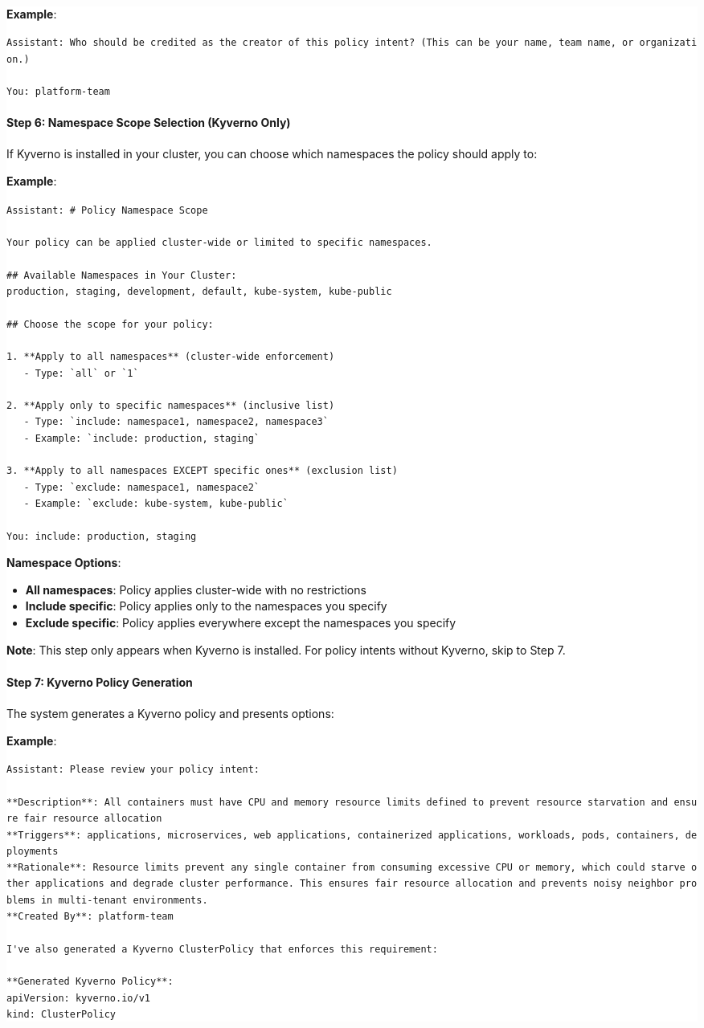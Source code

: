 **Example**:
```
Assistant: Who should be credited as the creator of this policy intent? (This can be your name, team name, or organization.)

You: platform-team
```

#### Step 6: Namespace Scope Selection (Kyverno Only)
If Kyverno is installed in your cluster, you can choose which namespaces the policy should apply to:

**Example**:
```
Assistant: # Policy Namespace Scope

Your policy can be applied cluster-wide or limited to specific namespaces.

## Available Namespaces in Your Cluster:
production, staging, development, default, kube-system, kube-public

## Choose the scope for your policy:

1. **Apply to all namespaces** (cluster-wide enforcement)
   - Type: `all` or `1`

2. **Apply only to specific namespaces** (inclusive list)
   - Type: `include: namespace1, namespace2, namespace3`
   - Example: `include: production, staging`

3. **Apply to all namespaces EXCEPT specific ones** (exclusion list)
   - Type: `exclude: namespace1, namespace2`
   - Example: `exclude: kube-system, kube-public`

You: include: production, staging
```

**Namespace Options**:
- **All namespaces**: Policy applies cluster-wide with no restrictions
- **Include specific**: Policy applies only to the namespaces you specify
- **Exclude specific**: Policy applies everywhere except the namespaces you specify

**Note**: This step only appears when Kyverno is installed. For policy intents without Kyverno, skip to Step 7.

#### Step 7: Kyverno Policy Generation
The system generates a Kyverno policy and presents options:

**Example**:
```
Assistant: Please review your policy intent:

**Description**: All containers must have CPU and memory resource limits defined to prevent resource starvation and ensure fair resource allocation
**Triggers**: applications, microservices, web applications, containerized applications, workloads, pods, containers, deployments  
**Rationale**: Resource limits prevent any single container from consuming excessive CPU or memory, which could starve other applications and degrade cluster performance. This ensures fair resource allocation and prevents noisy neighbor problems in multi-tenant environments.
**Created By**: platform-team

I've also generated a Kyverno ClusterPolicy that enforces this requirement:

**Generated Kyverno Policy**:
apiVersion: kyverno.io/v1
kind: ClusterPolicy
```